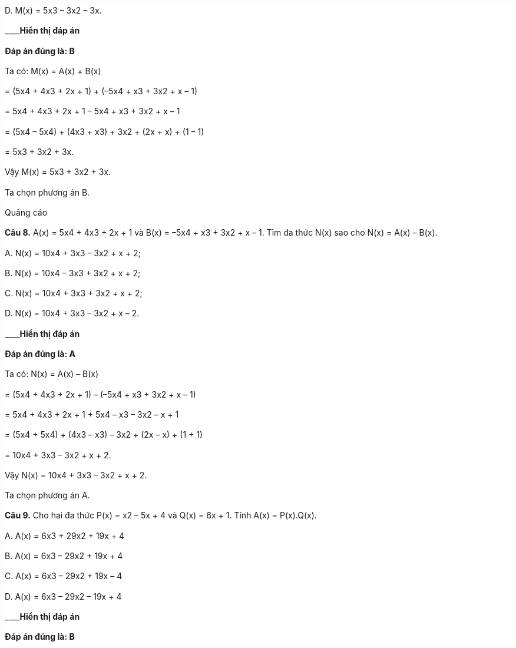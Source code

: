 D. M(x) = 5x3 – 3x2 – 3x.

____**Hiển thị đáp án**

**Đáp án đúng là: B**

Ta có: M(x) = A(x) + B(x) 

= (5x4 \+ 4x3 \+ 2x + 1) + (–5x4 \+ x3 \+ 3x2 \+ x – 1)

= 5x4 \+ 4x3 \+ 2x + 1 – 5x4 \+ x3 \+ 3x2 \+ x – 1

= (5x4 – 5x4) + (4x3 \+ x3) + 3x2 \+ (2x + x) + (1 – 1)

= 5x3 \+ 3x2 \+ 3x.

Vậy M(x) = 5x3 \+ 3x2 \+ 3x.

Ta chọn phương án B.

Quảng cáo

**Câu 8.** A(x) = 5x4 \+ 4x3 \+ 2x + 1 và B(x) = –5x4 \+ x3 \+ 3x2 \+ x – 1. Tìm đa thức N(x) sao cho N(x) = A(x) – B(x).

A. N(x) = 10x4 \+ 3x3 – 3x2 \+ x + 2;

B. N(x) = 10x4 – 3x3 \+ 3x2 \+ x + 2;

C. N(x) = 10x4 \+ 3x3 \+ 3x2 \+ x + 2;

D. N(x) = 10x4 \+ 3x3 – 3x2 \+ x – 2.

____**Hiển thị đáp án**

**Đáp án đúng là: A**

Ta có: N(x) = A(x) – B(x) 

= (5x4 \+ 4x3 \+ 2x + 1) – (–5x4 \+ x3 \+ 3x2 \+ x – 1)

= 5x4 \+ 4x3 \+ 2x + 1 + 5x4 – x3 – 3x2 – x + 1

= (5x4 \+ 5x4) + (4x3 – x3) – 3x2 \+ (2x – x) + (1 + 1)

= 10x4 \+ 3x3 – 3x2 \+ x + 2.

Vậy N(x) = 10x4 \+ 3x3 – 3x2 \+ x + 2.

Ta chọn phương án A.

**Câu 9.** Cho hai đa thức P(x) = x2 – 5x + 4 và Q(x) = 6x + 1. Tính A(x) = P(x).Q(x).

A. A(x) = 6x3 \+ 29x2 \+ 19x + 4

B. A(x) = 6x3 – 29x2 \+ 19x + 4

C. A(x) = 6x3 – 29x2 \+ 19x – 4

D. A(x) = 6x3 – 29x2 – 19x + 4

____**Hiển thị đáp án**

**Đáp án đúng là: B**
